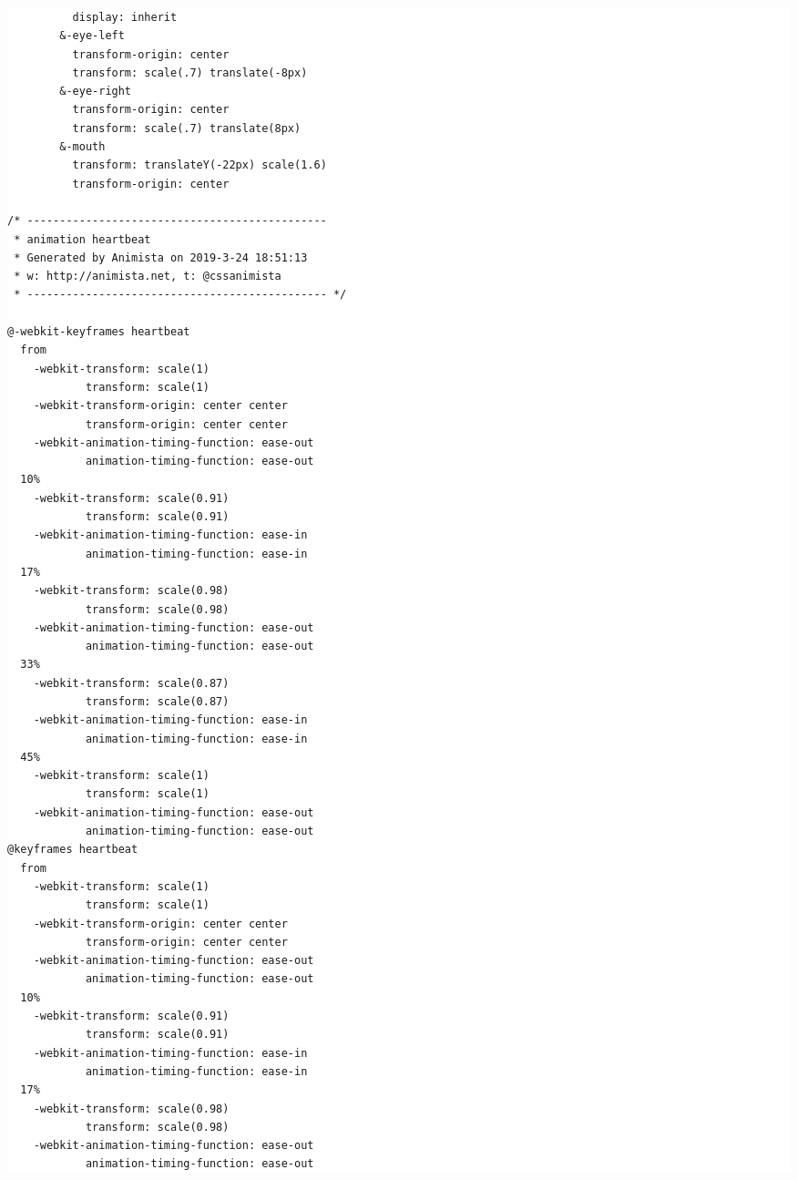 ```
          display: inherit
        &-eye-left
          transform-origin: center
          transform: scale(.7) translate(-8px)
        &-eye-right
          transform-origin: center
          transform: scale(.7) translate(8px)
        &-mouth
          transform: translateY(-22px) scale(1.6)
          transform-origin: center

/* ----------------------------------------------
 * animation heartbeat
 * Generated by Animista on 2019-3-24 18:51:13
 * w: http://animista.net, t: @cssanimista
 * ---------------------------------------------- */

@-webkit-keyframes heartbeat
  from
    -webkit-transform: scale(1)
            transform: scale(1)
    -webkit-transform-origin: center center
            transform-origin: center center
    -webkit-animation-timing-function: ease-out
            animation-timing-function: ease-out
  10%
    -webkit-transform: scale(0.91)
            transform: scale(0.91)
    -webkit-animation-timing-function: ease-in
            animation-timing-function: ease-in
  17%
    -webkit-transform: scale(0.98)
            transform: scale(0.98)
    -webkit-animation-timing-function: ease-out
            animation-timing-function: ease-out
  33%
    -webkit-transform: scale(0.87)
            transform: scale(0.87)
    -webkit-animation-timing-function: ease-in
            animation-timing-function: ease-in
  45%
    -webkit-transform: scale(1)
            transform: scale(1)
    -webkit-animation-timing-function: ease-out
            animation-timing-function: ease-out
@keyframes heartbeat
  from
    -webkit-transform: scale(1)
            transform: scale(1)
    -webkit-transform-origin: center center
            transform-origin: center center
    -webkit-animation-timing-function: ease-out
            animation-timing-function: ease-out
  10%
    -webkit-transform: scale(0.91)
            transform: scale(0.91)
    -webkit-animation-timing-function: ease-in
            animation-timing-function: ease-in
  17%
    -webkit-transform: scale(0.98)
            transform: scale(0.98)
    -webkit-animation-timing-function: ease-out
            animation-timing-function: ease-out
```
